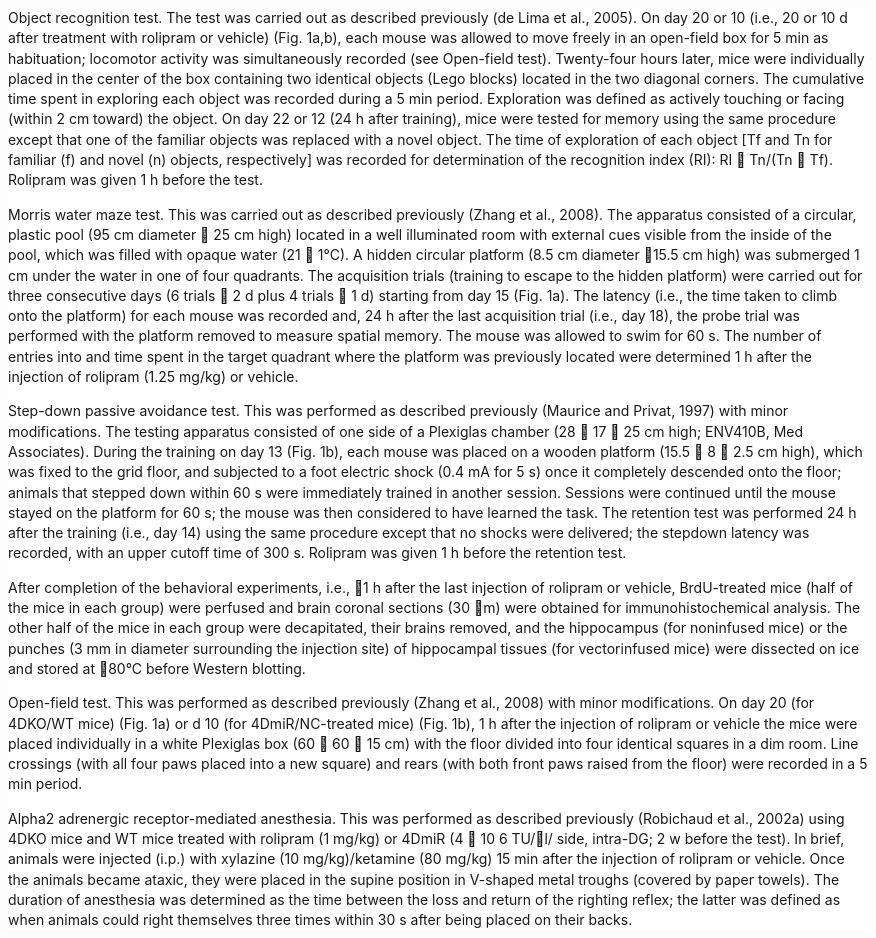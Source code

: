 Object recognition test. The test was carried out as described previously (de Lima et al., 2005). On day 20 or 10 (i.e., 20 or 10 d after treatment with rolipram or vehicle) (Fig. 1a,b), each mouse was allowed to move freely in an open-field box for 5 min as habituation; locomotor activity was simultaneously recorded (see Open-field test). Twenty-four hours later, mice were individually placed in the center of the box containing two identical objects (Lego blocks) located in the two diagonal corners. The cumulative time spent in exploring each object was recorded during a 5 min period. Exploration was defined as actively touching or facing (within 2 cm toward) the object. On day 22 or 12 (24 h after training), mice were tested for memory using the same procedure except that one of the familiar objects was replaced with a novel object. The time of exploration of each object [Tf and Tn for familiar (f) and novel (n) objects, respectively] was recorded for determination of the recognition index (RI): RI  Tn/(Tn  Tf). Rolipram was given 1 h before the test.

Morris water maze test. This was carried out as described previously (Zhang et al., 2008). The apparatus consisted of a circular, plastic pool (95 cm diameter  25 cm high) located in a well illuminated room with external cues visible from the inside of the pool, which was filled with opaque water (21  1°C). A hidden circular platform (8.5 cm diameter  15.5 cm high) was submerged 1 cm under the water in one of four quadrants. The acquisition trials (training to escape to the hidden platform) were carried out for three consecutive days (6 trials  2 d plus 4 trials  1 d) starting from day 15 (Fig. 1a). The latency (i.e., the time taken to climb onto the platform) for each mouse was recorded and, 24 h after the last acquisition trial (i.e., day 18), the probe trial was performed with the platform removed to measure spatial memory. The mouse was allowed to swim for 60 s. The number of entries into and time spent in the target quadrant where the platform was previously located were determined 1 h after the injection of rolipram (1.25 mg/kg) or vehicle.

Step-down passive avoidance test. This was performed as described previously (Maurice and Privat, 1997) with minor modifications. The testing apparatus consisted of one side of a Plexiglas chamber (28  17  25 cm high; ENV410B, Med Associates). During the training on day 13 (Fig. 1b), each mouse was placed on a wooden platform (15.5  8  2.5 cm high), which was fixed to the grid floor, and subjected to a foot electric shock (0.4 mA for 5 s) once it completely descended onto the floor; animals that stepped down within 60 s were immediately trained in another session. Sessions were continued until the mouse stayed on the platform for 60 s; the mouse was then considered to have learned the task. The retention test was performed 24 h after the training (i.e., day 14) using the same procedure except that no shocks were delivered; the stepdown latency was recorded, with an upper cutoff time of 300 s. Rolipram was given 1 h before the retention test.

After completion of the behavioral experiments, i.e., 1 h after the last injection of rolipram or vehicle, BrdU-treated mice (half of the mice in each group) were perfused and brain coronal sections (30 m) were obtained for immunohistochemical analysis. The other half of the mice in each group were decapitated, their brains removed, and the hippocampus (for noninfused mice) or the punches (3 mm in diameter surrounding the injection site) of hippocampal tissues (for vectorinfused mice) were dissected on ice and stored at 80°C before Western blotting.

Open-field test. This was performed as described previously (Zhang et al., 2008) with minor modifications. On day 20 (for 4DKO/WT mice) (Fig. 1a) or d 10 (for 4DmiR/NC-treated mice) (Fig. 1b), 1 h after the injection of rolipram or vehicle the mice were placed individually in a white Plexiglas box (60  60  15 cm) with the floor divided into four identical squares in a dim room. Line crossings (with all four paws placed into a new square) and rears (with both front paws raised from the floor) were recorded in a 5 min period.

Alpha2 adrenergic receptor-mediated anesthesia. This was performed as described previously (Robichaud et al., 2002a) using 4DKO mice and WT mice treated with rolipram (1 mg/kg) or 4DmiR (4  10 6 TU/l/ side, intra-DG; 2 w before the test). In brief, animals were injected (i.p.) with xylazine (10 mg/kg)/ketamine (80 mg/kg) 15 min after the injection of rolipram or vehicle. Once the animals became ataxic, they were placed in the supine position in V-shaped metal troughs (covered by paper towels). The duration of anesthesia was determined as the time between the loss and return of the righting reflex; the latter was defined as when animals could right themselves three times within 30 s after being placed on their backs.
